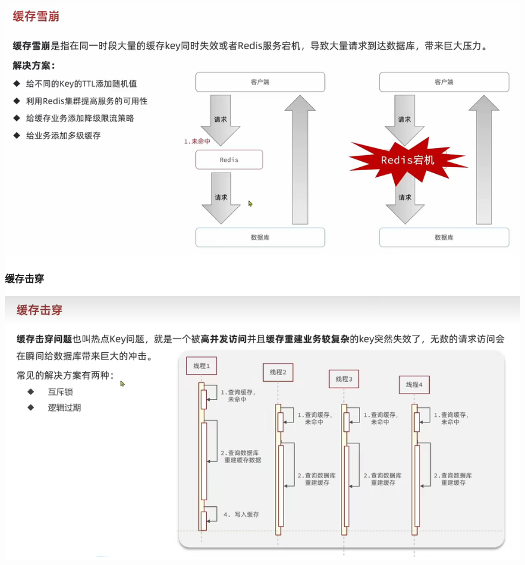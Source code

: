 ![image-20240818204544330](assets\image-20240818204544330.png)

### 缓存击穿

![image-20240818204919426](assets\image-20240818204919426.png)
